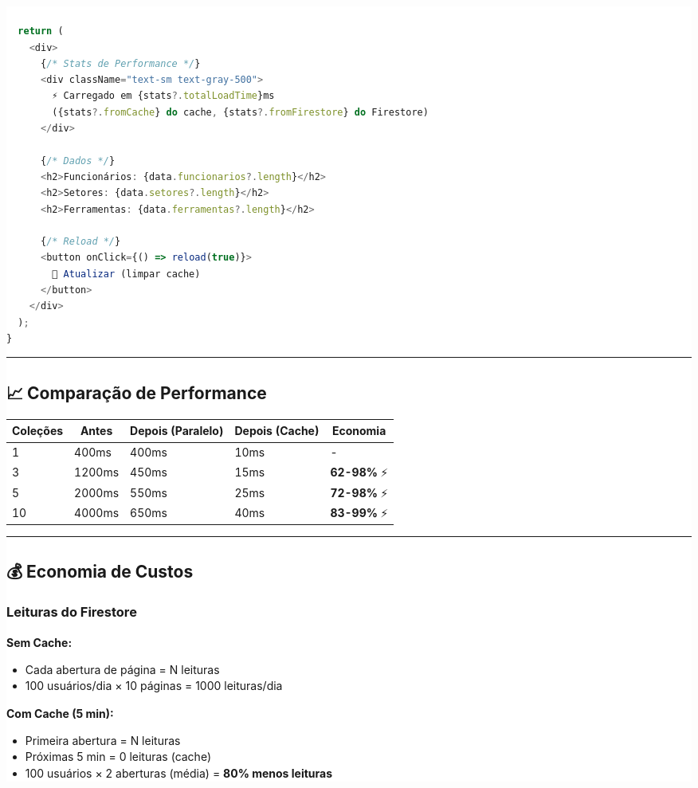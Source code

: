 ```javascript

  return (
    <div>
      {/* Stats de Performance */}
      <div className="text-sm text-gray-500">
        ⚡ Carregado em {stats?.totalLoadTime}ms
        ({stats?.fromCache} do cache, {stats?.fromFirestore} do Firestore)
      </div>

      {/* Dados */}
      <h2>Funcionários: {data.funcionarios?.length}</h2>
      <h2>Setores: {data.setores?.length}</h2>
      <h2>Ferramentas: {data.ferramentas?.length}</h2>

      {/* Reload */}
      <button onClick={() => reload(true)}>
        🔄 Atualizar (limpar cache)
      </button>
    </div>
  );
}
```

---

## 📈 Comparação de Performance

| Coleções | Antes | Depois (Paralelo) | Depois (Cache) | Economia |
|----------|-------|-------------------|----------------|----------|
| 1 | 400ms | 400ms | 10ms | - |
| 3 | 1200ms | 450ms | 15ms | **62-98%** ⚡ |
| 5 | 2000ms | 550ms | 25ms | **72-98%** ⚡ |
| 10 | 4000ms | 650ms | 40ms | **83-99%** ⚡ |

---

## 💰 Economia de Custos

### Leituras do Firestore

**Sem Cache:**
- Cada abertura de página = N leituras
- 100 usuários/dia × 10 páginas = 1000 leituras/dia

**Com Cache (5 min):**
- Primeira abertura = N leituras
- Próximas 5 min = 0 leituras (cache)
- 100 usuários × 2 aberturas (média) = **80% menos leituras**
